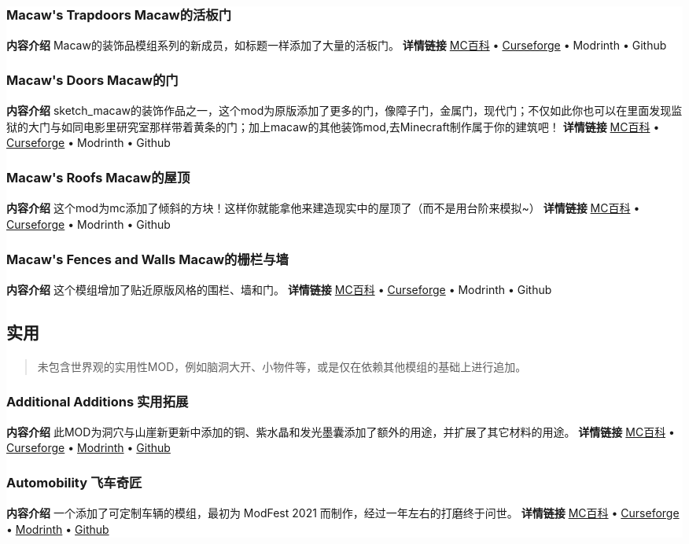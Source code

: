 ### Macaw's Trapdoors Macaw的活板门

**内容介绍**
Macaw的装饰品模组系列的新成员，如标题一样添加了大量的活板门。
**详情链接**
[MC百科](https://www.mcmod.cn/class/2918.html) • [Curseforge](https://www.curseforge.com/minecraft/mc-mods/macaws-trapdoors) • Modrinth • Github

### Macaw's Doors Macaw的门

**内容介绍**
sketch_macaw的装饰作品之一，这个mod为原版添加了更多的门，像障子门，金属门，现代门；不仅如此你也可以在里面发现监狱的大门与如同电影里研究室那样带着黄条的门；加上macaw的其他装饰mod,去Minecraft制作属于你的建筑吧！
**详情链接**
[MC百科](https://www.mcmod.cn/class/2574.html) • [Curseforge](https://www.curseforge.com/minecraft/mc-mods/macaws-doors) • Modrinth • Github

### Macaw's Roofs Macaw的屋顶

**内容介绍**
这个mod为mc添加了倾斜的方块！这样你就能拿他来建造现实中的屋顶了（而不是用台阶来模拟~）
**详情链接**
[MC百科](https://www.mcmod.cn/class/2043.html) • [Curseforge](https://www.curseforge.com/minecraft/mc-mods/macaws-roofs) • Modrinth • Github

### Macaw's Fences and Walls Macaw的栅栏与墙

**内容介绍**
这个模组增加了贴近原版风格的围栏、墙和门。
**详情链接**
[MC百科](https://www.mcmod.cn/class/4795.html) • [Curseforge](https://www.curseforge.com/minecraft/mc-mods/macaws-fences-and-walls) • Modrinth • Github

## 实用

> 未包含世界观的实用性MOD，例如脑洞大开、小物件等，或是仅在依赖其他模组的基础上进行追加。

### Additional Additions 实用拓展

**内容介绍**
此MOD为洞穴与山崖新更新中添加的铜、紫水晶和发光墨囊添加了额外的用途，并扩展了其它材料的用途。
**详情链接**
[MC百科](https://www.mcmod.cn/class/4964.html) • [Curseforge](https://www.curseforge.com/minecraft/mc-mods/additional-additions) • [Modrinth](https://modrinth.com/mod/addadd) • [Github](https://github.com/Additional-Mods/additionaladditions)

### Automobility 飞车奇匠

**内容介绍**
一个添加了可定制车辆的模组，最初为 ModFest 2021 而制作，经过一年左右的打磨终于问世。
**详情链接**
[MC百科](https://www.mcmod.cn/class/7241.html) • [Curseforge](https://www.curseforge.com/minecraft/mc-mods/automobility) • [Modrinth](https://modrinth.com/mod/automobility) • [Github](https://github.com/FoundationGames/Automobility)

